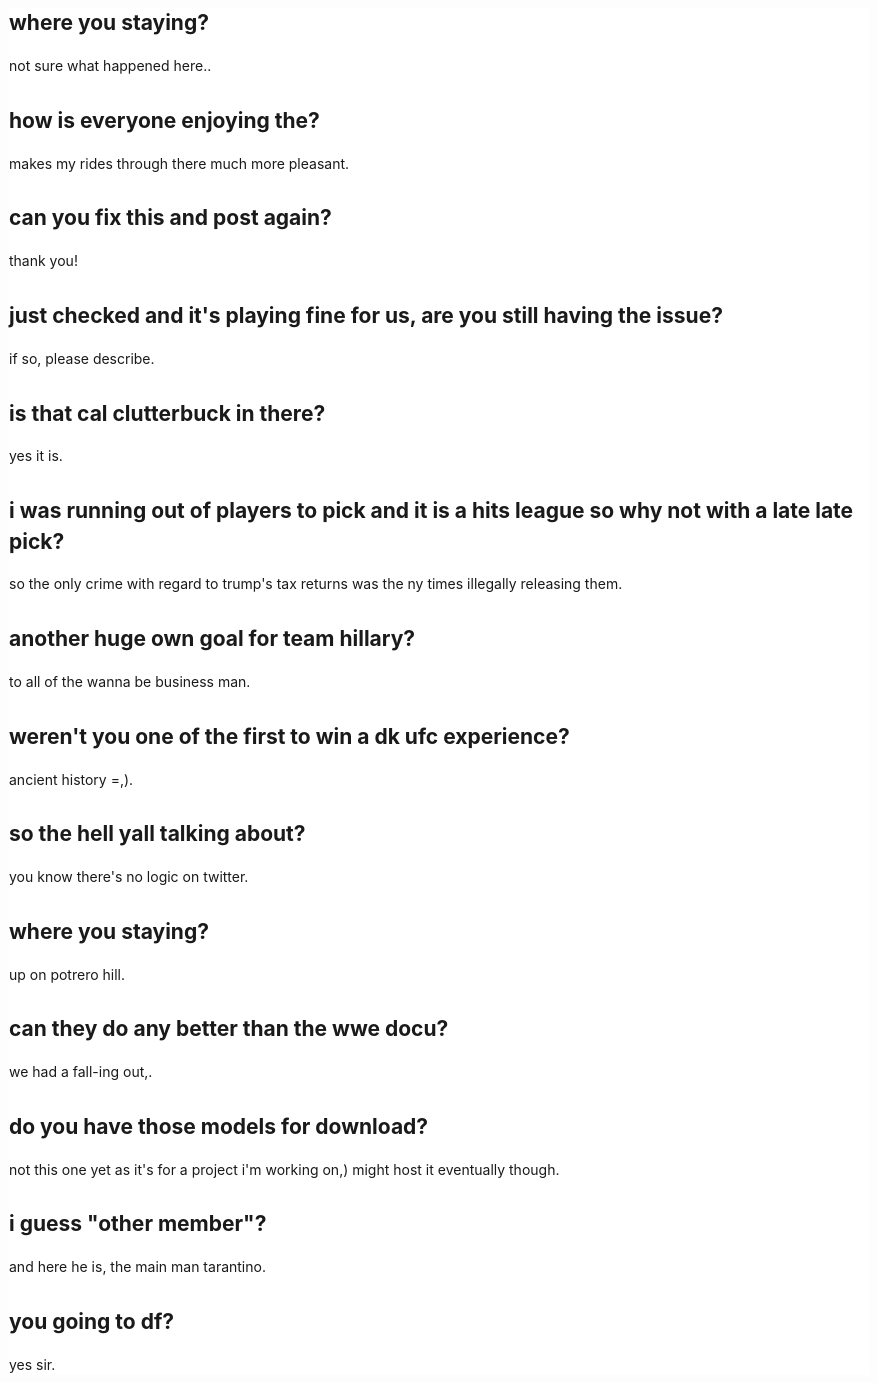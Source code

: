 ## where you staying?
not sure what happened here..

## how is everyone enjoying the?
makes my rides through there much more pleasant.

## can you fix this and post again?
thank you!

## just checked and it's playing fine for us, are you still having the issue?
if so, please describe.

## is that cal clutterbuck in there?
yes it is.

## i was running out of players to pick and it is a hits league so why not with a late late pick?
so the only crime with regard to trump's tax returns was the ny times illegally releasing them.

## another huge own goal for team hillary?
to all of the wanna be business man.

## weren't you one of the first to win a dk ufc experience?
ancient history =,).

## so the hell yall talking about?
you know there's no logic on twitter.

## where you staying?
up on potrero hill.

## can they do any better than the wwe docu?
we had a fall-ing out,.

## do you have those models for download?
not this one yet as it's for a project i'm working on,) might host it eventually though.

## i guess "other member"?
and here he is, the main man tarantino.

## you going to df?
yes sir.
